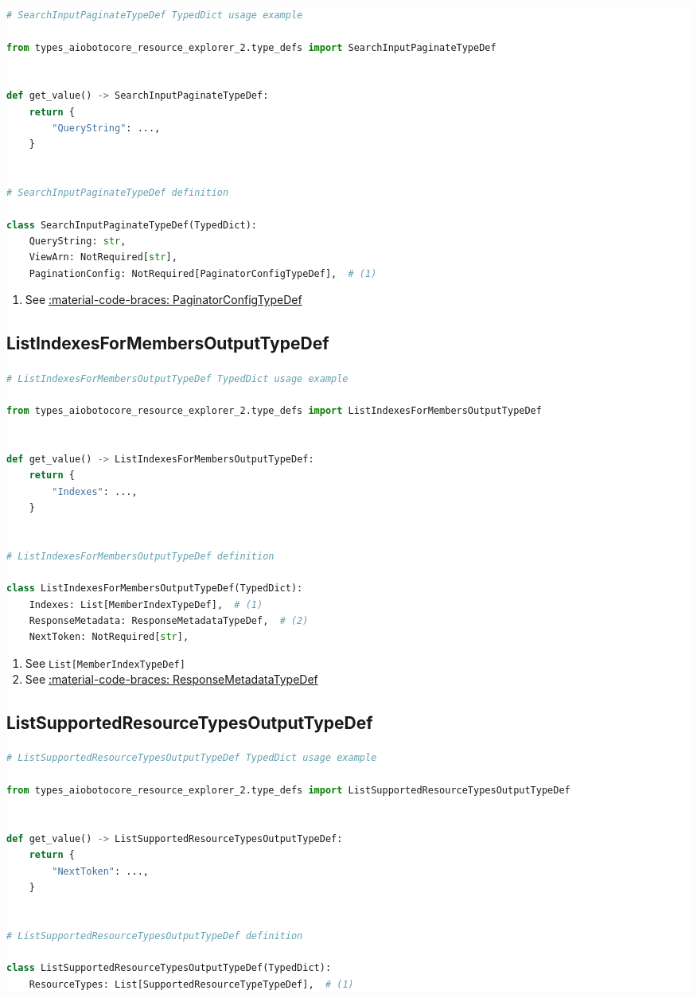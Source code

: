 ```python
# SearchInputPaginateTypeDef TypedDict usage example

from types_aiobotocore_resource_explorer_2.type_defs import SearchInputPaginateTypeDef


def get_value() -> SearchInputPaginateTypeDef:
    return {
        "QueryString": ...,
    }


# SearchInputPaginateTypeDef definition

class SearchInputPaginateTypeDef(TypedDict):
    QueryString: str,
    ViewArn: NotRequired[str],
    PaginationConfig: NotRequired[PaginatorConfigTypeDef],  # (1)
```

1. See [:material-code-braces: PaginatorConfigTypeDef](./type_defs.md#paginatorconfigtypedef)

## ListIndexesForMembersOutputTypeDef

```python
# ListIndexesForMembersOutputTypeDef TypedDict usage example

from types_aiobotocore_resource_explorer_2.type_defs import ListIndexesForMembersOutputTypeDef


def get_value() -> ListIndexesForMembersOutputTypeDef:
    return {
        "Indexes": ...,
    }


# ListIndexesForMembersOutputTypeDef definition

class ListIndexesForMembersOutputTypeDef(TypedDict):
    Indexes: List[MemberIndexTypeDef],  # (1)
    ResponseMetadata: ResponseMetadataTypeDef,  # (2)
    NextToken: NotRequired[str],
```

1. See `List[MemberIndexTypeDef]`
2. See [:material-code-braces: ResponseMetadataTypeDef](./type_defs.md#responsemetadatatypedef)

## ListSupportedResourceTypesOutputTypeDef

```python
# ListSupportedResourceTypesOutputTypeDef TypedDict usage example

from types_aiobotocore_resource_explorer_2.type_defs import ListSupportedResourceTypesOutputTypeDef


def get_value() -> ListSupportedResourceTypesOutputTypeDef:
    return {
        "NextToken": ...,
    }


# ListSupportedResourceTypesOutputTypeDef definition

class ListSupportedResourceTypesOutputTypeDef(TypedDict):
    ResourceTypes: List[SupportedResourceTypeTypeDef],  # (1)
```